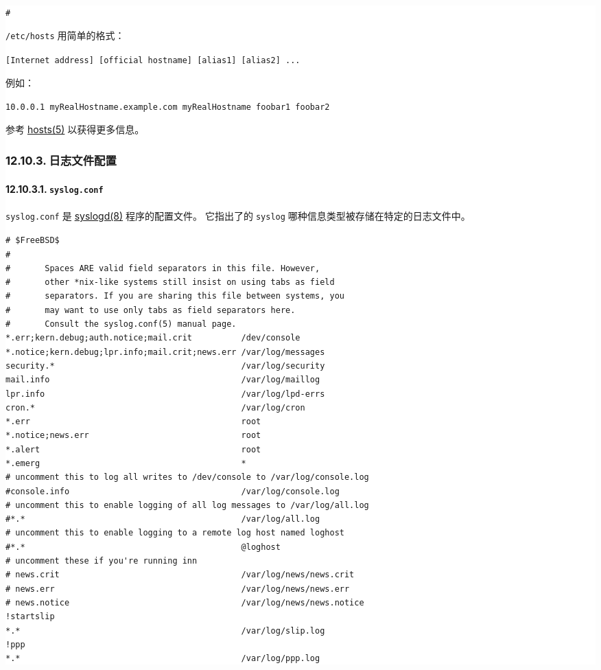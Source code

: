 ```
#
```

`/etc/hosts` 用简单的格式：

```
[Internet address] [official hostname] [alias1] [alias2] ...
```

例如：

```
10.0.0.1 myRealHostname.example.com myRealHostname foobar1 foobar2
```

参考 [hosts(5)](http://www.FreeBSD.org/cgi/man.cgi?query=hosts&sektion=5&manpath=freebsd-release-ports) 以获得更多信息。

### 12.10.3. 日志文件配置

#### 12.10.3.1. `syslog.conf`

`syslog.conf` 是 [syslogd(8)](http://www.FreeBSD.org/cgi/man.cgi?query=syslogd&sektion=8&manpath=freebsd-release-ports) 程序的配置文件。 它指出了的 `syslog` 哪种信息类型被存储在特定的日志文件中。

```
# $FreeBSD$
#
#       Spaces ARE valid field separators in this file. However,
#       other *nix-like systems still insist on using tabs as field
#       separators. If you are sharing this file between systems, you
#       may want to use only tabs as field separators here.
#       Consult the syslog.conf(5) manual page.
*.err;kern.debug;auth.notice;mail.crit          /dev/console
*.notice;kern.debug;lpr.info;mail.crit;news.err /var/log/messages
security.*                                      /var/log/security
mail.info                                       /var/log/maillog
lpr.info                                        /var/log/lpd-errs
cron.*                                          /var/log/cron
*.err                                           root
*.notice;news.err                               root
*.alert                                         root
*.emerg                                         *
# uncomment this to log all writes to /dev/console to /var/log/console.log
#console.info                                   /var/log/console.log
# uncomment this to enable logging of all log messages to /var/log/all.log
#*.*                                            /var/log/all.log
# uncomment this to enable logging to a remote log host named loghost
#*.*                                            @loghost
# uncomment these if you're running inn
# news.crit                                     /var/log/news/news.crit
# news.err                                      /var/log/news/news.err
# news.notice                                   /var/log/news/news.notice
!startslip
*.*                                             /var/log/slip.log
!ppp
*.*                                             /var/log/ppp.log
```
